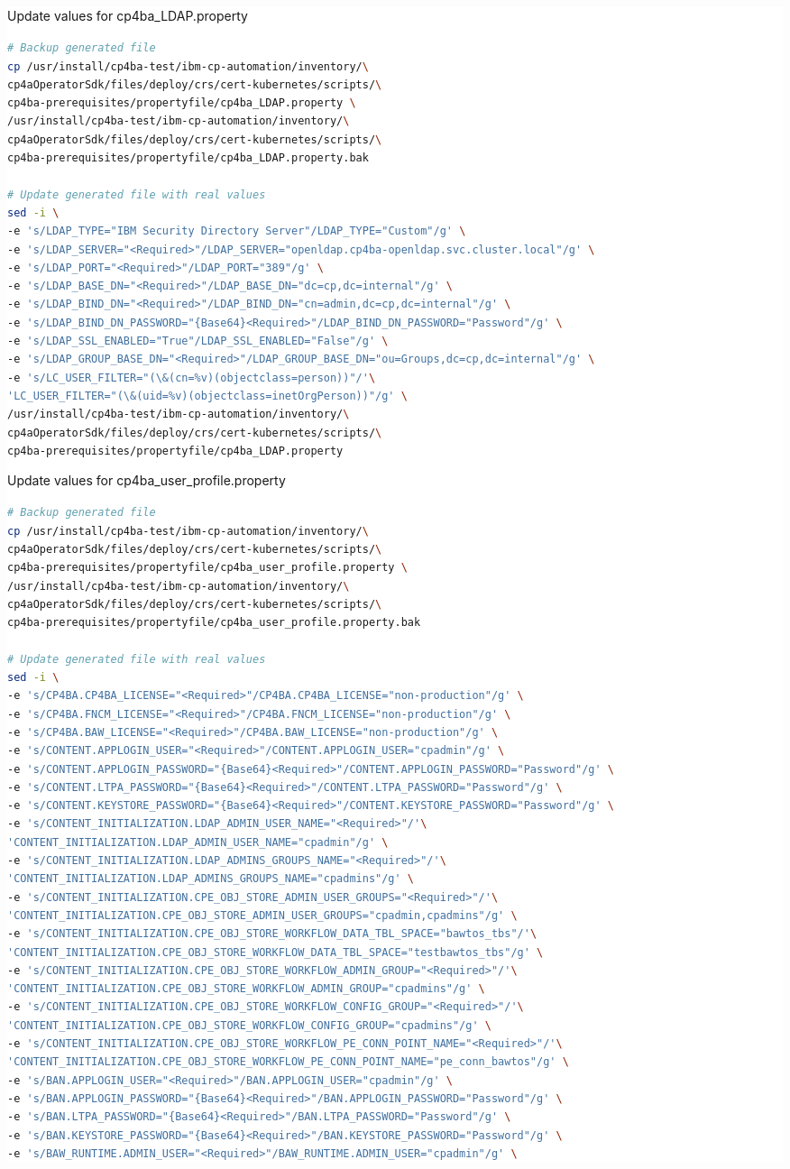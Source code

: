 Update values for cp4ba_LDAP.property
```bash
# Backup generated file
cp /usr/install/cp4ba-test/ibm-cp-automation/inventory/\
cp4aOperatorSdk/files/deploy/crs/cert-kubernetes/scripts/\
cp4ba-prerequisites/propertyfile/cp4ba_LDAP.property \
/usr/install/cp4ba-test/ibm-cp-automation/inventory/\
cp4aOperatorSdk/files/deploy/crs/cert-kubernetes/scripts/\
cp4ba-prerequisites/propertyfile/cp4ba_LDAP.property.bak

# Update generated file with real values
sed -i \
-e 's/LDAP_TYPE="IBM Security Directory Server"/LDAP_TYPE="Custom"/g' \
-e 's/LDAP_SERVER="<Required>"/LDAP_SERVER="openldap.cp4ba-openldap.svc.cluster.local"/g' \
-e 's/LDAP_PORT="<Required>"/LDAP_PORT="389"/g' \
-e 's/LDAP_BASE_DN="<Required>"/LDAP_BASE_DN="dc=cp,dc=internal"/g' \
-e 's/LDAP_BIND_DN="<Required>"/LDAP_BIND_DN="cn=admin,dc=cp,dc=internal"/g' \
-e 's/LDAP_BIND_DN_PASSWORD="{Base64}<Required>"/LDAP_BIND_DN_PASSWORD="Password"/g' \
-e 's/LDAP_SSL_ENABLED="True"/LDAP_SSL_ENABLED="False"/g' \
-e 's/LDAP_GROUP_BASE_DN="<Required>"/LDAP_GROUP_BASE_DN="ou=Groups,dc=cp,dc=internal"/g' \
-e 's/LC_USER_FILTER="(\&(cn=%v)(objectclass=person))"/'\
'LC_USER_FILTER="(\&(uid=%v)(objectclass=inetOrgPerson))"/g' \
/usr/install/cp4ba-test/ibm-cp-automation/inventory/\
cp4aOperatorSdk/files/deploy/crs/cert-kubernetes/scripts/\
cp4ba-prerequisites/propertyfile/cp4ba_LDAP.property
```

Update values for cp4ba_user_profile.property
```bash
# Backup generated file
cp /usr/install/cp4ba-test/ibm-cp-automation/inventory/\
cp4aOperatorSdk/files/deploy/crs/cert-kubernetes/scripts/\
cp4ba-prerequisites/propertyfile/cp4ba_user_profile.property \
/usr/install/cp4ba-test/ibm-cp-automation/inventory/\
cp4aOperatorSdk/files/deploy/crs/cert-kubernetes/scripts/\
cp4ba-prerequisites/propertyfile/cp4ba_user_profile.property.bak

# Update generated file with real values
sed -i \
-e 's/CP4BA.CP4BA_LICENSE="<Required>"/CP4BA.CP4BA_LICENSE="non-production"/g' \
-e 's/CP4BA.FNCM_LICENSE="<Required>"/CP4BA.FNCM_LICENSE="non-production"/g' \
-e 's/CP4BA.BAW_LICENSE="<Required>"/CP4BA.BAW_LICENSE="non-production"/g' \
-e 's/CONTENT.APPLOGIN_USER="<Required>"/CONTENT.APPLOGIN_USER="cpadmin"/g' \
-e 's/CONTENT.APPLOGIN_PASSWORD="{Base64}<Required>"/CONTENT.APPLOGIN_PASSWORD="Password"/g' \
-e 's/CONTENT.LTPA_PASSWORD="{Base64}<Required>"/CONTENT.LTPA_PASSWORD="Password"/g' \
-e 's/CONTENT.KEYSTORE_PASSWORD="{Base64}<Required>"/CONTENT.KEYSTORE_PASSWORD="Password"/g' \
-e 's/CONTENT_INITIALIZATION.LDAP_ADMIN_USER_NAME="<Required>"/'\
'CONTENT_INITIALIZATION.LDAP_ADMIN_USER_NAME="cpadmin"/g' \
-e 's/CONTENT_INITIALIZATION.LDAP_ADMINS_GROUPS_NAME="<Required>"/'\
'CONTENT_INITIALIZATION.LDAP_ADMINS_GROUPS_NAME="cpadmins"/g' \
-e 's/CONTENT_INITIALIZATION.CPE_OBJ_STORE_ADMIN_USER_GROUPS="<Required>"/'\
'CONTENT_INITIALIZATION.CPE_OBJ_STORE_ADMIN_USER_GROUPS="cpadmin,cpadmins"/g' \
-e 's/CONTENT_INITIALIZATION.CPE_OBJ_STORE_WORKFLOW_DATA_TBL_SPACE="bawtos_tbs"/'\
'CONTENT_INITIALIZATION.CPE_OBJ_STORE_WORKFLOW_DATA_TBL_SPACE="testbawtos_tbs"/g' \
-e 's/CONTENT_INITIALIZATION.CPE_OBJ_STORE_WORKFLOW_ADMIN_GROUP="<Required>"/'\
'CONTENT_INITIALIZATION.CPE_OBJ_STORE_WORKFLOW_ADMIN_GROUP="cpadmins"/g' \
-e 's/CONTENT_INITIALIZATION.CPE_OBJ_STORE_WORKFLOW_CONFIG_GROUP="<Required>"/'\
'CONTENT_INITIALIZATION.CPE_OBJ_STORE_WORKFLOW_CONFIG_GROUP="cpadmins"/g' \
-e 's/CONTENT_INITIALIZATION.CPE_OBJ_STORE_WORKFLOW_PE_CONN_POINT_NAME="<Required>"/'\
'CONTENT_INITIALIZATION.CPE_OBJ_STORE_WORKFLOW_PE_CONN_POINT_NAME="pe_conn_bawtos"/g' \
-e 's/BAN.APPLOGIN_USER="<Required>"/BAN.APPLOGIN_USER="cpadmin"/g' \
-e 's/BAN.APPLOGIN_PASSWORD="{Base64}<Required>"/BAN.APPLOGIN_PASSWORD="Password"/g' \
-e 's/BAN.LTPA_PASSWORD="{Base64}<Required>"/BAN.LTPA_PASSWORD="Password"/g' \
-e 's/BAN.KEYSTORE_PASSWORD="{Base64}<Required>"/BAN.KEYSTORE_PASSWORD="Password"/g' \
-e 's/BAW_RUNTIME.ADMIN_USER="<Required>"/BAW_RUNTIME.ADMIN_USER="cpadmin"/g' \
```